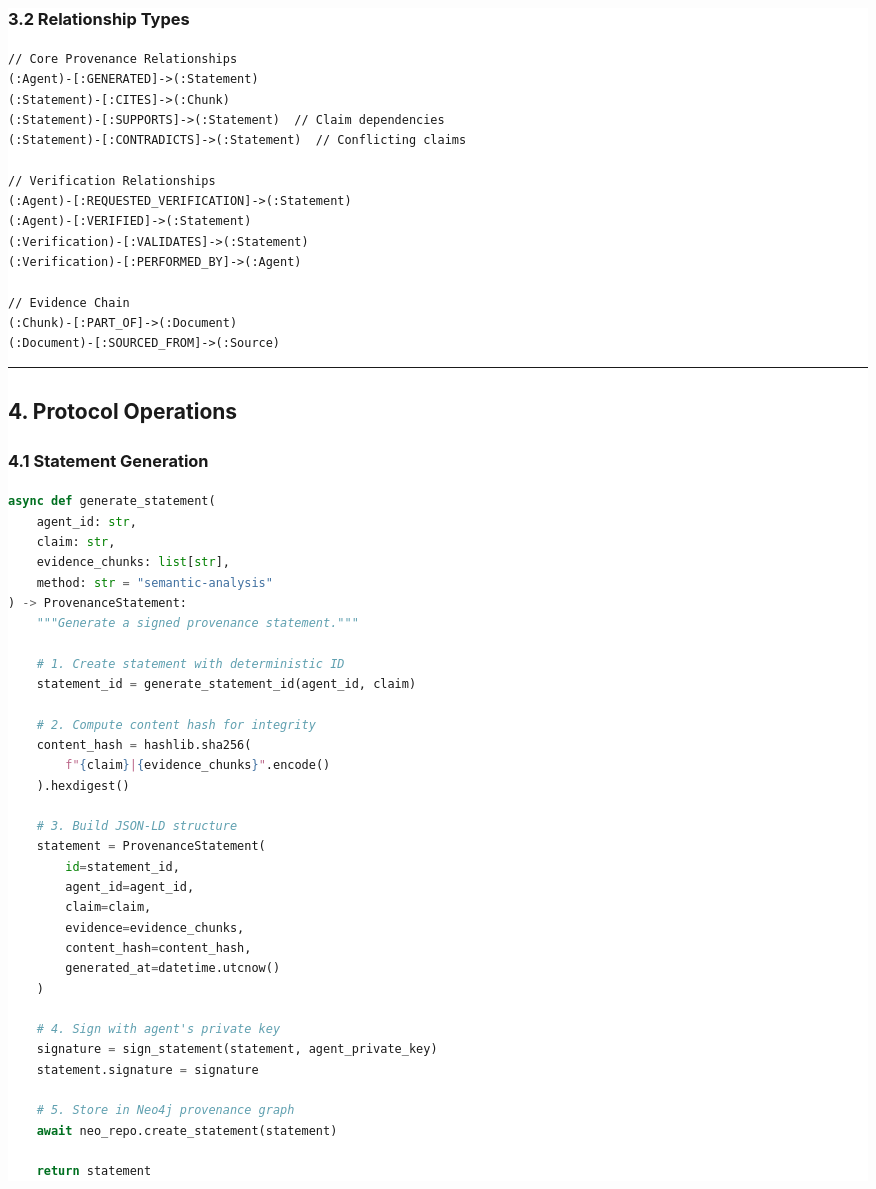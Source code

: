 ### 3.2 Relationship Types

```cypher
// Core Provenance Relationships
(:Agent)-[:GENERATED]->(:Statement)
(:Statement)-[:CITES]->(:Chunk)
(:Statement)-[:SUPPORTS]->(:Statement)  // Claim dependencies
(:Statement)-[:CONTRADICTS]->(:Statement)  // Conflicting claims

// Verification Relationships
(:Agent)-[:REQUESTED_VERIFICATION]->(:Statement)
(:Agent)-[:VERIFIED]->(:Statement)
(:Verification)-[:VALIDATES]->(:Statement)
(:Verification)-[:PERFORMED_BY]->(:Agent)

// Evidence Chain
(:Chunk)-[:PART_OF]->(:Document)
(:Document)-[:SOURCED_FROM]->(:Source)
```

---

## 4. Protocol Operations

### 4.1 Statement Generation

```python
async def generate_statement(
    agent_id: str,
    claim: str,
    evidence_chunks: list[str],
    method: str = "semantic-analysis"
) -> ProvenanceStatement:
    """Generate a signed provenance statement."""
    
    # 1. Create statement with deterministic ID
    statement_id = generate_statement_id(agent_id, claim)
    
    # 2. Compute content hash for integrity
    content_hash = hashlib.sha256(
        f"{claim}|{evidence_chunks}".encode()
    ).hexdigest()
    
    # 3. Build JSON-LD structure
    statement = ProvenanceStatement(
        id=statement_id,
        agent_id=agent_id,
        claim=claim,
        evidence=evidence_chunks,
        content_hash=content_hash,
        generated_at=datetime.utcnow()
    )
    
    # 4. Sign with agent's private key
    signature = sign_statement(statement, agent_private_key)
    statement.signature = signature
    
    # 5. Store in Neo4j provenance graph
    await neo_repo.create_statement(statement)
    
    return statement
```
